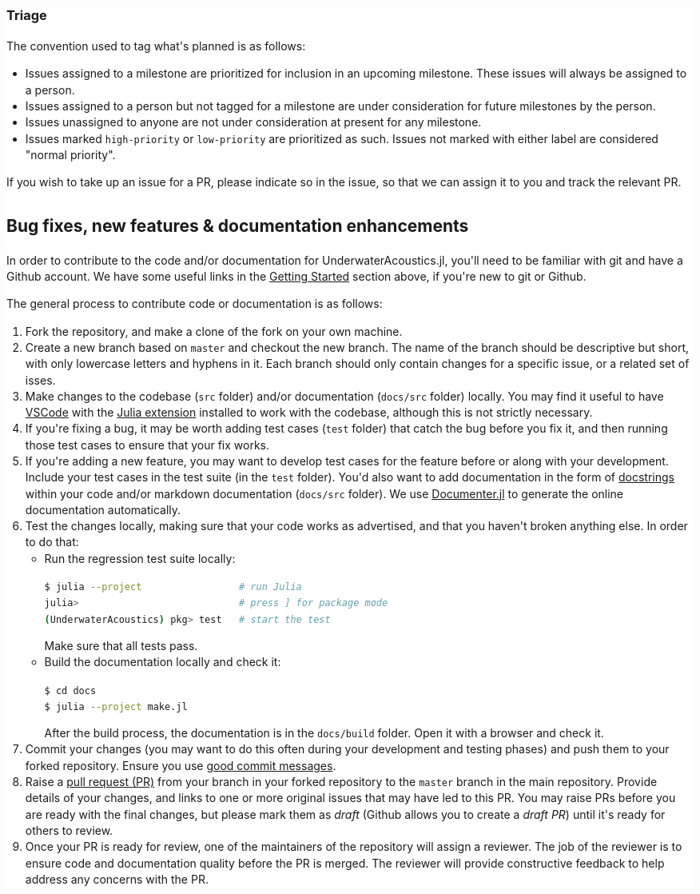 ### Triage

The convention used to tag what's planned is as follows:
- Issues assigned to a milestone are prioritized for inclusion in an upcoming milestone. These issues will always be assigned to a person.
- Issues assigned to a person but not tagged for a milestone are under consideration for future milestones by the person.
- Issues unassigned to anyone are not under consideration at present for any milestone.
- Issues marked `high-priority` or `low-priority` are prioritized as such. Issues not marked with either label are considered "normal priority".

If you wish to take up an issue for a PR, please indicate so in the issue, so that we can assign it to you and track the relevant PR.

## Bug fixes, new features & documentation enhancements

In order to contribute to the code and/or documentation for UnderwaterAcoustics.jl, you'll need to be familiar with git and have a Github account. We have some useful links in the [Getting Started](#getting-started) section above, if you're new to git or Github.

The general process to contribute code or documentation is as follows:
1. Fork the repository, and make a clone of the fork on your own machine.
2. Create a new branch based on `master` and checkout the new branch. The name of the branch should be descriptive but short, with only lowercase letters and hyphens in it. Each branch should only contain changes for a specific issue, or a related set of isses.
3. Make changes to the codebase (`src` folder) and/or documentation (`docs/src` folder) locally. You may find it useful to have [VSCode](https://code.visualstudio.com) with the [Julia extension](https://github.com/julia-vscode/julia-vscode) installed to work with the codebase, although this is not strictly necessary.
4. If you're fixing a bug, it may be worth adding test cases (`test` folder) that catch the bug before you fix it, and then running those test cases to ensure that your fix works.
5. If you're adding a new feature, you may want to develop test cases for the feature before or along with your development. Include your test cases in the test suite (in the `test` folder). You'd also want to add documentation in the form of [docstrings](https://docs.julialang.org/en/v1/manual/documentation/) within your code and/or markdown documentation (`docs/src` folder). We use [Documenter.jl](https://github.com/JuliaDocs/Documenter.jl) to generate the online documentation automatically.
6. Test the changes locally, making sure that your code works as advertised, and that you haven't broken anything else. In order to do that:
    - Run the regression test suite locally:
      ```sh
      $ julia --project                 # run Julia
      julia>                            # press ] for package mode
      (UnderwaterAcoustics) pkg> test   # start the test
      ```
      Make sure that all tests pass.
    - Build the documentation locally and check it:
      ```sh
      $ cd docs
      $ julia --project make.jl
      ```
      After the build process, the documentation is in the `docs/build` folder. Open it with a browser and check it.
7. Commit your changes (you may want to do this often during your development and testing phases) and push them to your forked repository. Ensure you use [good commit messages](#commit-messages).
8. Raise a [pull request (PR)](https://docs.github.com/en/github/collaborating-with-pull-requests/proposing-changes-to-your-work-with-pull-requests/about-pull-requests) from your branch in your forked repository to the `master` branch in the main repository. Provide details of your changes, and links to one or more original issues that may have led to this PR. You may raise PRs before you are ready with the final changes, but please mark them as _draft_ (Github allows you to create a _draft PR_) until it's ready for others to review.
9. Once your PR is ready for review, one of the maintainers of the repository will assign a reviewer. The job of the reviewer is to ensure code and documentation quality before the PR is merged. The reviewer will provide constructive feedback to help address any concerns with the PR.
